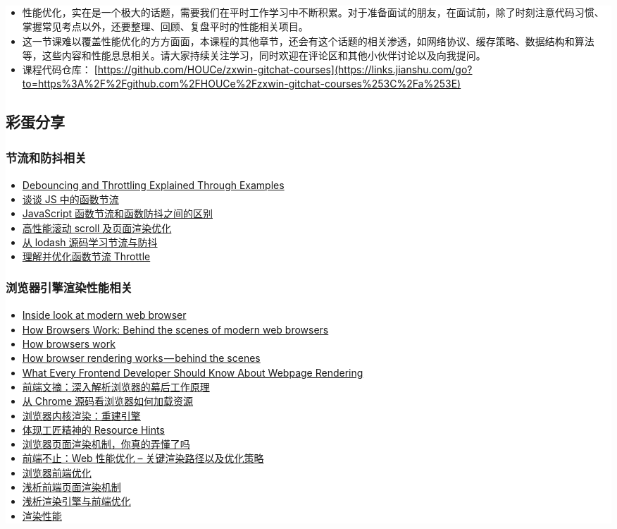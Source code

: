 - 性能优化，实在是一个极大的话题，需要我们在平时工作学习中不断积累。对于准备面试的朋友，在面试前，除了时刻注意代码习惯、掌握常见考点以外，还要整理、回顾、复盘平时的性能相关项目。
- 这一节课难以覆盖性能优化的方方面面，本课程的其他章节，还会有这个话题的相关渗透，如网络协议、缓存策略、数据结构和算法等，这些内容和性能息息相关。请大家持续关注学习，同时欢迎在评论区和其他小伙伴讨论以及向我提问。
- 课程代码仓库： [https://github.com/HOUCe/zxwin-gitchat-courses](https://links.jianshu.com/go?to=https%3A%2F%2Fgithub.com%2FHOUCe%2Fzxwin-gitchat-courses%253C%2Fa%253E)

## 彩蛋分享

### 节流和防抖相关

- [Debouncing and Throttling Explained Through Examples](https://links.jianshu.com/go?to=https%3A%2F%2Fcss-tricks.com%2Fdebouncing-throttling-explained-examples%2F)
- [谈谈 JS 中的函数节流](https://links.jianshu.com/go?to=https%3A%2F%2Fmp.weixin.qq.com%2Fs%3F__biz%3DMzAxODE2MjM1MA%3D%3D%26mid%3D2651551467%26idx%3D2%26sn%3D2ce4ce1ec06c32aa698451128985b870%26chksm%3D8025a12ab752283c66f1e529664fcc9fe272d5d500f8daedcc35e85f79baa69b62a208b2235a%26scene%3D0%23wechat_redirect)
- [JavaScript 函数节流和函数防抖之间的区别](https://links.jianshu.com/go?to=https%3A%2F%2Fjuejin.im%2Fentry%2F58a3911b570c35006cdc2d6a)
- [高性能滚动 scroll 及页面渲染优化](https://links.jianshu.com/go?to=https%3A%2F%2Fmp.weixin.qq.com%2Fs%3F__biz%3DMzAxODE2MjM1MA%3D%3D%26mid%3D2651552107%26idx%3D1%26sn%3D7ea1a6d4b3cf1c8a99b50f703e4c41f1%26chksm%3D8025aeaab75227bc3bae46270d175bd1444f4983c9472eb93de5fc9c19951416e239dcc4860f%26mpshare%3D1%26scene%3D1%26srcid%3D0419s6nwU8LrOAy4BP2TH3wO%26key%3D14e4edd6ca5f2a5d9d86be4c9f83873bba1ae3395ad7d51553704ab7d15851bb129ead9ae2751548d6e530fcdfb471b1b7fdc9d4576bac260e706ef288ada0c02f31962f40314318bb69347d0284f0c2%26ascene%3D0%26uin%3DNjI4NTQ2ODIx%26devicetype%3DiMac%2BMacBookPro12%252C1%2BOSX%2BOSX%2B10.10.4%2Bbuild%2814E46%29%26version%3D12020110%26nettype%3DWIFI%26fontScale%3D100%26pass_ticket%3DOxCcOonsw3hgntyvXy%252FSYPn%252Fw9jx2Hv%252FheV8seAGt987cQT%252FygphdRBJ0UyMTQvc)
- [从 lodash 源码学习节流与防抖](https://links.jianshu.com/go?to=https%3A%2F%2Fjuejin.im%2Fpost%2F5b043309f265da0ba77015e7)
- [理解并优化函数节流 Throttle](https://links.jianshu.com/go?to=https%3A%2F%2Fjuejin.im%2Fpost%2F5be24d76e51d451def13cca2)

### 浏览器引擎渲染性能相关

- [Inside look at modern web browser](https://links.jianshu.com/go?to=https%3A%2F%2Fdevelopers.google.com%2Fweb%2Fresources%2Fcontributors%2Fkosamari)
- [How Browsers Work: Behind the scenes of modern web browsers](https://links.jianshu.com/go?to=https%3A%2F%2Fwww.html5rocks.com%2Fen%2Ftutorials%2Finternals%2Fhowbrowserswork%2F)
- [How browsers work](https://links.jianshu.com/go?to=http%3A%2F%2Ftaligarsiel.com%2FProjects%2Fhowbrowserswork1.htm)
- [How browser rendering works — behind the scenes](https://links.jianshu.com/go?to=https%3A%2F%2Fblog.logrocket.com%2Fhow-browser-rendering-works-behind-the-scenes-6782b0e8fb10)
- [What Every Frontend Developer Should Know About Webpage Rendering](https://links.jianshu.com/go?to=http%3A%2F%2Ffrontendbabel.info%2Farticles%2Fwebpage-rendering-101%2F)
- [前端文摘：深入解析浏览器的幕后工作原理](https://links.jianshu.com/go?to=https%3A%2F%2Fwww.cnblogs.com%2Flhb25%2Fp%2Fhow-browsers-work.html)
- [从 Chrome 源码看浏览器如何加载资源](https://links.jianshu.com/go?to=https%3A%2F%2Fzhuanlan.zhihu.com%2Fp%2F30558018)
- [浏览器内核渲染：重建引擎](https://links.jianshu.com/go?to=https%3A%2F%2Fjuejin.im%2Fpost%2F5bbaa7da6fb9a05d3761aafe)
- [体现工匠精神的 Resource Hints](https://links.jianshu.com/go?to=https%3A%2F%2Fjuejin.im%2Fentry%2F5c26d05d5188257a937fb6b2)
- [浏览器页面渲染机制，你真的弄懂了吗](https://links.jianshu.com/go?to=https%3A%2F%2Fwww.itcodemonkey.com%2Farticle%2F10417.html)
- [前端不止：Web 性能优化 – 关键渲染路径以及优化策略](https://links.jianshu.com/go?to=https%3A%2F%2Finsights.thoughtworks.cn%2Fcritical-rendering-path-and-optimization-strategy%2F)
- [浏览器前端优化](https://links.jianshu.com/go?to=https%3A%2F%2Fzcfy.cc%2Farticle%2Foptimising-the-front-end-for-the-browser-hacker-noon-2847.html)
- [浅析前端页面渲染机制](https://links.jianshu.com/go?to=https%3A%2F%2Fmp.weixin.qq.com%2Fs%2F1kQ-cyQmLfLcYiLiJ_ViwA%3F)
- [浅析渲染引擎与前端优化](https://links.jianshu.com/go?to=https%3A%2F%2Fjuejin.im%2Fentry%2F5893fbe88d6d8100582e8b7f)
- [渲染性能](https://links.jianshu.com/go?to=https%3A%2F%2Fgithub.com%2Fsundway%2Fblog%2Fissues%2F2)